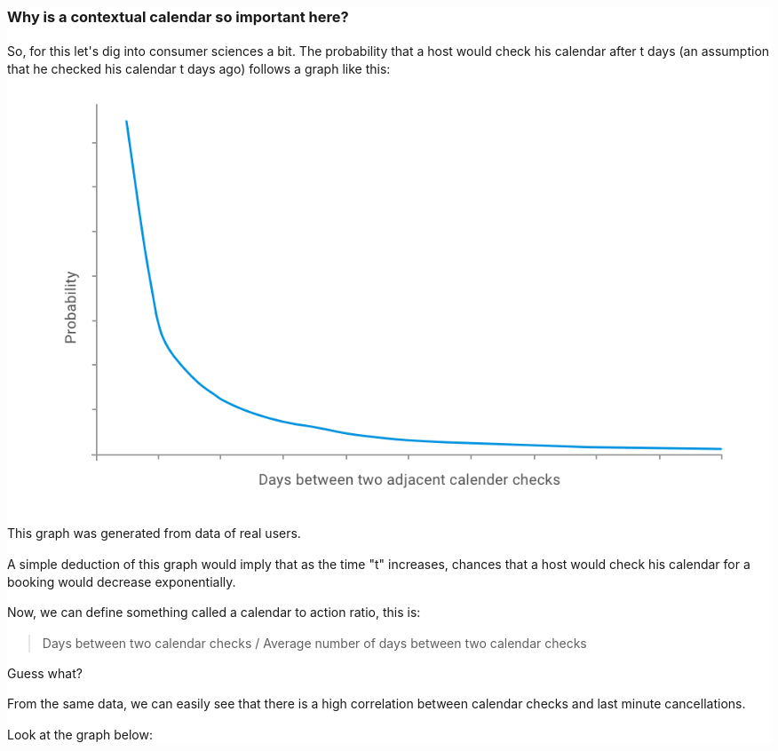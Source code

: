 
### Why is a contextual calendar so important here?

So, for this let's dig into consumer sciences a bit. The probability that a host would check his calendar after t days (an assumption that he checked his calendar t days ago) follows a graph like this:

![image info](/img/mobility/1/Days-between-two-calendar-check.png)

This graph was generated from data of real users.

A simple deduction of this graph would imply that as the time "t" increases, chances that a host would check his calendar for a booking would decrease exponentially.

Now, we can define something called a calendar to action ratio, this is:

> Days between two calendar checks / Average number of days between two calendar checks

Guess what?

From the same data, we can easily see that there is a high correlation between calendar checks and last minute cancellations.

Look at the graph below:
